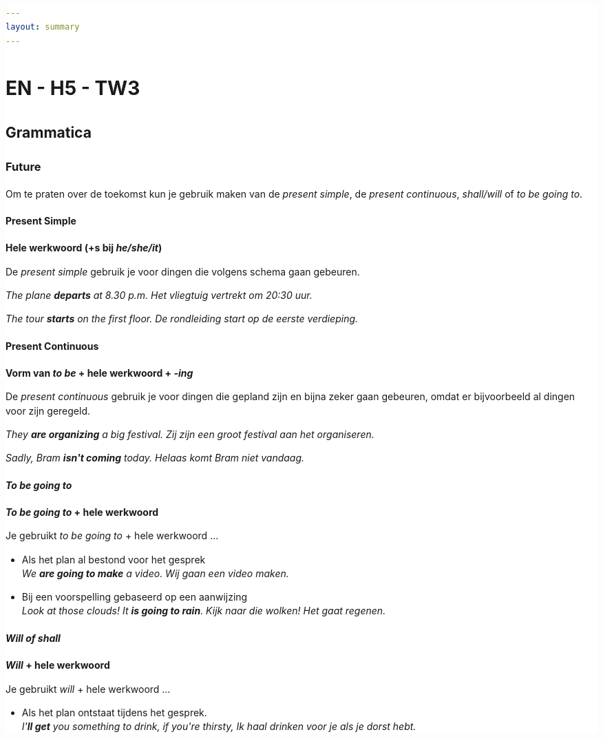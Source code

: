 ```yaml
---
layout: summary
---
```


# EN - H5 - TW3

## Grammatica

### Future

Om te praten over de toekomst kun je gebruik maken van de *present simple*, de *present continuous*, *shall/will* of *to be going to*.

#### Present Simple

**Hele werkwoord (+s bij *he/she/it*)**

De *present simple* gebruik je voor dingen die volgens schema gaan gebeuren.

*The plane **departs** at 8.30 p.m. Het vliegtuig vertrekt om 20:30 uur.*

*The tour **starts** on the first floor. De rondleiding start op de eerste verdieping.*

#### Present Continuous

**Vorm van *to be* + hele werkwoord + *-ing***

De *present continuous* gebruik je voor dingen die gepland zijn en bijna zeker gaan gebeuren, omdat er bijvoorbeeld al dingen voor zijn geregeld.

*They **are organizing** a big festival. Zij zijn een groot festival aan het organiseren.*

*Sadly, Bram **isn't coming** today. Helaas komt Bram niet vandaag.*

#### *To be going to*

***To be going to* + hele werkwoord**

Je gebruikt *to be going to* + hele werkwoord …

- Als het plan al bestond voor het gesprek  
  *We **are going to make** a video. Wij gaan een video maken.*

- Bij een voorspelling gebaseerd op een aanwijzing  
  *Look at those clouds! It **is going to rain**. Kijk naar die wolken! Het gaat regenen.*

#### *Will of shall*

***Will* + hele werkwoord**

Je gebruikt *will* + hele werkwoord …

- Als het plan ontstaat tijdens het gesprek.  
  *I'**ll get** you something to drink, if you're thirsty, Ik haal drinken voor je als je dorst hebt.*
